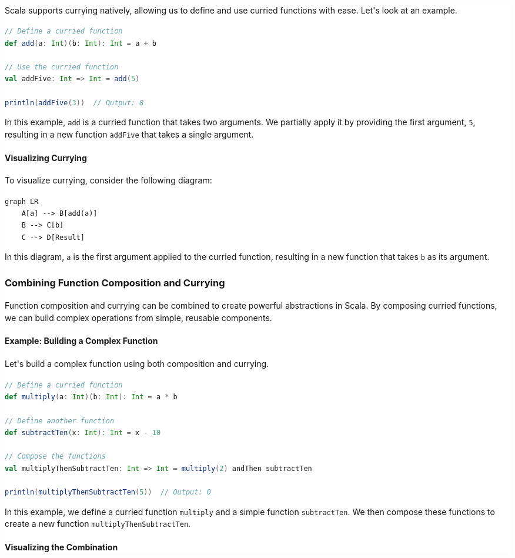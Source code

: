 Scala supports currying natively, allowing us to define and use curried functions with ease. Let's look at an example.

```scala
// Define a curried function
def add(a: Int)(b: Int): Int = a + b

// Use the curried function
val addFive: Int => Int = add(5)

println(addFive(3))  // Output: 8
```

In this example, `add` is a curried function that takes two arguments. We partially apply it by providing the first argument, `5`, resulting in a new function `addFive` that takes a single argument.

#### Visualizing Currying

To visualize currying, consider the following diagram:

```mermaid
graph LR
    A[a] --> B[add(a)]
    B --> C[b]
    C --> D[Result]
```

In this diagram, `a` is the first argument applied to the curried function, resulting in a new function that takes `b` as its argument.

### Combining Function Composition and Currying

Function composition and currying can be combined to create powerful abstractions in Scala. By composing curried functions, we can build complex operations from simple, reusable components.

#### Example: Building a Complex Function

Let's build a complex function using both composition and currying.

```scala
// Define a curried function
def multiply(a: Int)(b: Int): Int = a * b

// Define another function
def subtractTen(x: Int): Int = x - 10

// Compose the functions
val multiplyThenSubtractTen: Int => Int = multiply(2) andThen subtractTen

println(multiplyThenSubtractTen(5))  // Output: 0
```

In this example, we define a curried function `multiply` and a simple function `subtractTen`. We then compose these functions to create a new function `multiplyThenSubtractTen`.

#### Visualizing the Combination
